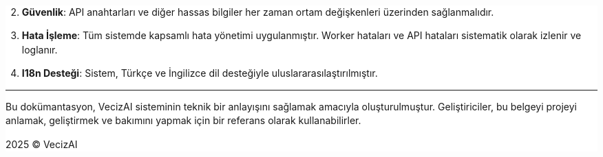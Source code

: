 2. **Güvenlik**: API anahtarları ve diğer hassas bilgiler her zaman ortam değişkenleri üzerinden sağlanmalıdır.

3. **Hata İşleme**: Tüm sistemde kapsamlı hata yönetimi uygulanmıştır. Worker hataları ve API hataları sistematik olarak izlenir ve loglanır.

4. **I18n Desteği**: Sistem, Türkçe ve İngilizce dil desteğiyle uluslararasılaştırılmıştır.

---

Bu dokümantasyon, VecizAI sisteminin teknik bir anlayışını sağlamak amacıyla oluşturulmuştur. Geliştiriciler, bu belgeyi projeyi anlamak, geliştirmek ve bakımını yapmak için bir referans olarak kullanabilirler.

2025 © VecizAI
